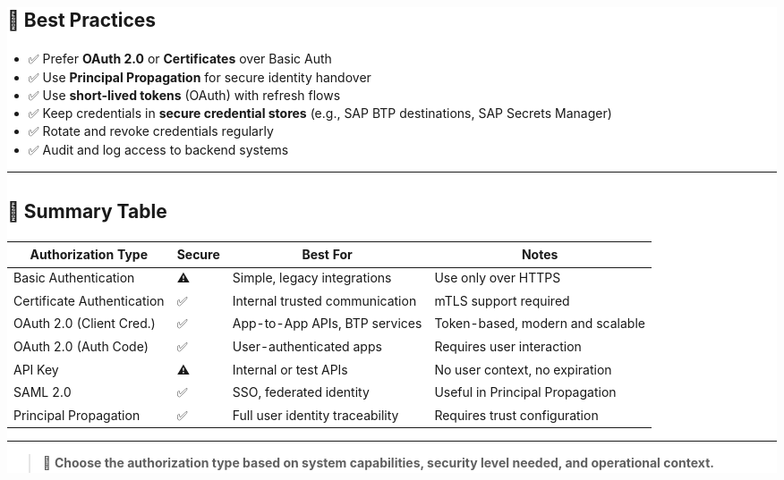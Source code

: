 ## 🔐 Best Practices

- ✅ Prefer **OAuth 2.0** or **Certificates** over Basic Auth
- ✅ Use **Principal Propagation** for secure identity handover
- ✅ Use **short-lived tokens** (OAuth) with refresh flows
- ✅ Keep credentials in **secure credential stores** (e.g., SAP BTP destinations, SAP Secrets Manager)
- ✅ Rotate and revoke credentials regularly
- ✅ Audit and log access to backend systems

---

## 📘 Summary Table

| Authorization Type        | Secure | Best For                           | Notes                                  |
|---------------------------|--------|------------------------------------|----------------------------------------|
| Basic Authentication      | ⚠️     | Simple, legacy integrations         | Use only over HTTPS                    |
| Certificate Authentication| ✅     | Internal trusted communication     | mTLS support required                  |
| OAuth 2.0 (Client Cred.)  | ✅     | App-to-App APIs, BTP services       | Token-based, modern and scalable      |
| OAuth 2.0 (Auth Code)     | ✅     | User-authenticated apps             | Requires user interaction              |
| API Key                   | ⚠️     | Internal or test APIs               | No user context, no expiration         |
| SAML 2.0                  | ✅     | SSO, federated identity             | Useful in Principal Propagation        |
| Principal Propagation     | ✅     | Full user identity traceability     | Requires trust configuration           |

---

> 🔑 **Choose the authorization type based on system capabilities, security level needed, and operational context.**


